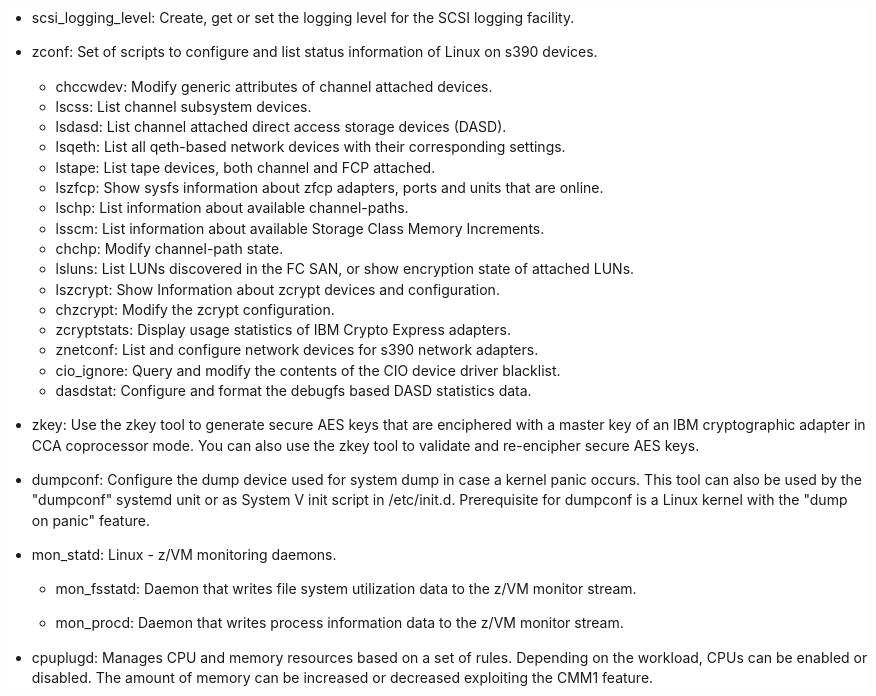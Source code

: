  * scsi_logging_level:
   Create, get or set the logging level for the SCSI logging facility.

 * zconf:
   Set of scripts to configure and list status information of Linux on s390
   devices.
   - chccwdev: Modify generic attributes of channel attached devices.
   - lscss:      List channel subsystem devices.
   - lsdasd:     List channel attached direct access storage devices (DASD).
   - lsqeth:     List all qeth-based network devices with their corresponding
                 settings.
   - lstape:     List tape devices, both channel and FCP attached.
   - lszfcp:     Show sysfs information about zfcp adapters, ports and units
                 that are online.
   - lschp:      List information about available channel-paths.
   - lsscm:      List information about available Storage Class Memory
                 Increments.
   - chchp:      Modify channel-path state.
   - lsluns:     List LUNs discovered in the FC SAN,
                 or show encryption state of attached LUNs.
   - lszcrypt:   Show Information about zcrypt devices and configuration.
   - chzcrypt:   Modify the zcrypt configuration.
   - zcryptstats: Display usage statistics of IBM Crypto Express adapters.
   - znetconf:   List and configure network devices for s390 network adapters.
   - cio_ignore: Query and modify the contents of the CIO device driver
                 blacklist.
   - dasdstat:   Configure and format the debugfs based DASD statistics data.

 * zkey:
   Use the zkey tool to generate secure AES keys that are enciphered
   with a master key of an IBM cryptographic adapter in CCA coprocessor mode.
   You can also use the zkey tool to validate and re-encipher secure
   AES keys.

 * dumpconf:
   Configure the dump device used for system dump in case a kernel
   panic occurs. This tool can also be used by the "dumpconf" systemd unit
   or as System V init script in /etc/init.d.
   Prerequisite for dumpconf is a Linux kernel with the "dump on panic"
   feature.

 * mon_statd:
   Linux - z/VM monitoring daemons.

   - mon_fsstatd: Daemon that writes file system utilization data to the
                  z/VM monitor stream.

   - mon_procd:   Daemon that writes process information data to the z/VM
                  monitor stream.

 * cpuplugd:
   Manages CPU and memory resources based on a set of rules. Depending on
   the workload, CPUs can be enabled or disabled. The amount of memory can
   be increased or decreased exploiting the CMM1 feature.
